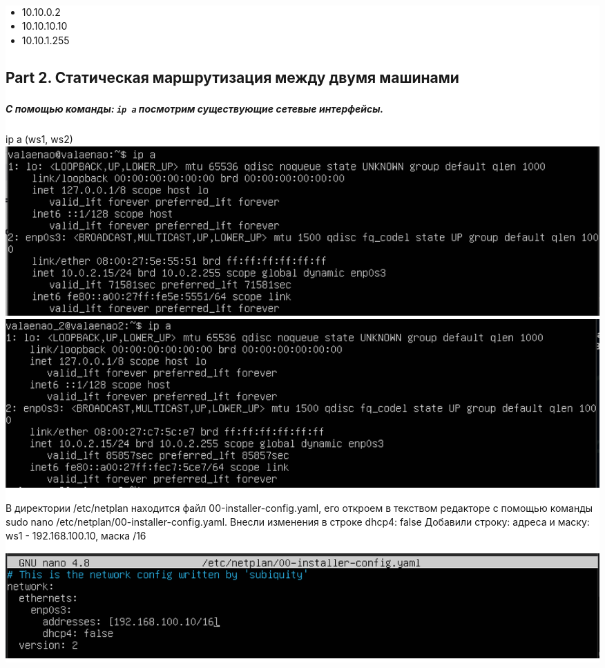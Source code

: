 - 10.10.0.2 
- 10.10.10.10
- 10.10.1.255


## Part 2. Статическая маршрутизация между двумя машинами
##### С помощью команды: `ip a` посмотрим существующие сетевые интерфейсы.
ip a (ws1, ws2)
![2.1.1](screen/2.1.1.png)
![2.1.2](screen/2.1.2.png)

В директории /etc/netplan находится файл 00-installer-config.yaml, его откроем в текством редакторе с помощью команды sudo nano /etc/netplan/00-installer-config.yaml.
  Внесли изменения в строке dhcp4: false
  Добавили строку:
адреса и маску: ws1 - 192.168.100.10, маска /16

![2.2.1](screen/2.2.1.png)
